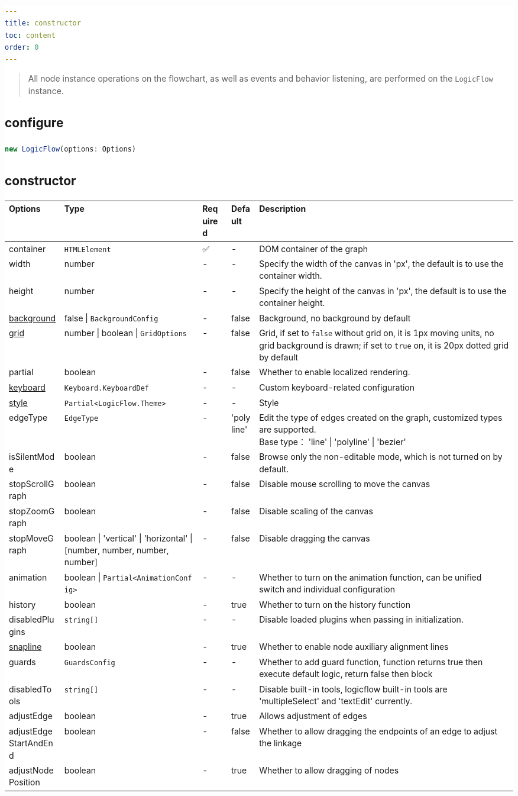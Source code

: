 ```yaml
---
title: constructor
toc: content
order: 0
---
```

> All node instance operations on the flowchart, as well as events and behavior listening, are performed on the `LogicFlow` instance.

## configure

```jsx | purex | pure
new LogicFlow(options: Options)
```

## constructor

<style>
table td:first-of-type {
  word-break: normal;
}
</style>

| Options        | Type   | Required | Default    | Description  |
| :---------| :---------- | :--- | :----| :-------- |
| container| `HTMLElement`  | ✅   |  -  | DOM container of the graph |
| width    | number       | -    | -   | Specify the width of the canvas in 'px', the default is to use the container width.|
| height   | number       | -    | -   | Specify the height of the canvas in 'px', the default is to use the container height. |
| [background](#background) | false \| `BackgroundConfig` | - | false | Background, no background by default  |
| [grid](#grid) | number \| boolean \| `GridOptions`| - | false | Grid, if set to `false` without grid on, it is 1px moving units, no grid background is drawn; if set to `true` on, it is 20px dotted grid by default |
| partial | boolean| - | false | Whether to enable localized rendering. |
| [keyboard](#keyboard) |  `Keyboard.KeyboardDef` | - | - | Custom keyboard-related configuration   |
| [style](#style) | `Partial<LogicFlow.Theme>` | - | - | Style |
| edgeType | `EdgeType` | - | 'polyline' | Edit the type of edges created on the graph, customized types are supported. <br>Base type： 'line' \| 'polyline' \| 'bezier'|
| isSilentMode | boolean | - | false | Browse only the non-editable mode, which is not turned on by default. |
| stopScrollGraph | boolean | - | false | Disable mouse scrolling to move the canvas |
| stopZoomGraph | boolean | - | false | Disable scaling of the canvas   |
| stopMoveGraph | boolean \| 'vertical' \| 'horizontal' \| [number, number, number, number] | - | false | Disable dragging the canvas |
| animation | boolean \| `Partial<AnimationConfig>` | - | - | Whether to turn on the animation function, can be unified switch and individual configuration |
| history | boolean | - | true | Whether to turn on the history function |
| disabledPlugins | `string[]` | - | - | Disable loaded plugins when passing in initialization.|
| [snapline](#snapline) | boolean | - | true | Whether to enable node auxiliary alignment lines |
| guards | `GuardsConfig` | - | - | Whether to add guard function, function returns true then execute default logic, return false then block  |
| disabledTools | `string[]` | - | - | Disable built-in tools, logicflow built-in tools are 'multipleSelect' and 'textEdit' currently.   |
| adjustEdge | boolean | - | true | Allows adjustment of edges |
| adjustEdgeStartAndEnd | boolean| -  | false | Whether to allow dragging the endpoints of an edge to adjust the linkage |
| adjustNodePosition | boolean| -  | true | Whether to allow dragging of nodes |

  [key: any]: any,